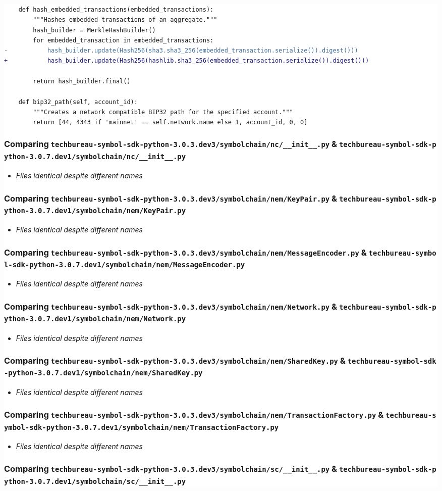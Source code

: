 ```diff
 	def hash_embedded_transactions(embedded_transactions):
 		"""Hashes embedded transactions of an aggregate."""
 		hash_builder = MerkleHashBuilder()
 		for embedded_transaction in embedded_transactions:
-			hash_builder.update(Hash256(sha3.sha3_256(embedded_transaction.serialize()).digest()))
+			hash_builder.update(Hash256(hashlib.sha3_256(embedded_transaction.serialize()).digest()))
 
 		return hash_builder.final()
 
 	def bip32_path(self, account_id):
 		"""Creates a network compatible BIP32 path for the specified account."""
 		return [44, 4343 if 'mainnet' == self.network.name else 1, account_id, 0, 0]
```

### Comparing `techbureau-symbol-sdk-python-3.0.3.dev3/symbolchain/nc/__init__.py` & `techbureau-symbol-sdk-python-3.0.7.dev1/symbolchain/nc/__init__.py`

 * *Files identical despite different names*

### Comparing `techbureau-symbol-sdk-python-3.0.3.dev3/symbolchain/nem/KeyPair.py` & `techbureau-symbol-sdk-python-3.0.7.dev1/symbolchain/nem/KeyPair.py`

 * *Files identical despite different names*

### Comparing `techbureau-symbol-sdk-python-3.0.3.dev3/symbolchain/nem/MessageEncoder.py` & `techbureau-symbol-sdk-python-3.0.7.dev1/symbolchain/nem/MessageEncoder.py`

 * *Files identical despite different names*

### Comparing `techbureau-symbol-sdk-python-3.0.3.dev3/symbolchain/nem/Network.py` & `techbureau-symbol-sdk-python-3.0.7.dev1/symbolchain/nem/Network.py`

 * *Files identical despite different names*

### Comparing `techbureau-symbol-sdk-python-3.0.3.dev3/symbolchain/nem/SharedKey.py` & `techbureau-symbol-sdk-python-3.0.7.dev1/symbolchain/nem/SharedKey.py`

 * *Files identical despite different names*

### Comparing `techbureau-symbol-sdk-python-3.0.3.dev3/symbolchain/nem/TransactionFactory.py` & `techbureau-symbol-sdk-python-3.0.7.dev1/symbolchain/nem/TransactionFactory.py`

 * *Files identical despite different names*

### Comparing `techbureau-symbol-sdk-python-3.0.3.dev3/symbolchain/sc/__init__.py` & `techbureau-symbol-sdk-python-3.0.7.dev1/symbolchain/sc/__init__.py`
